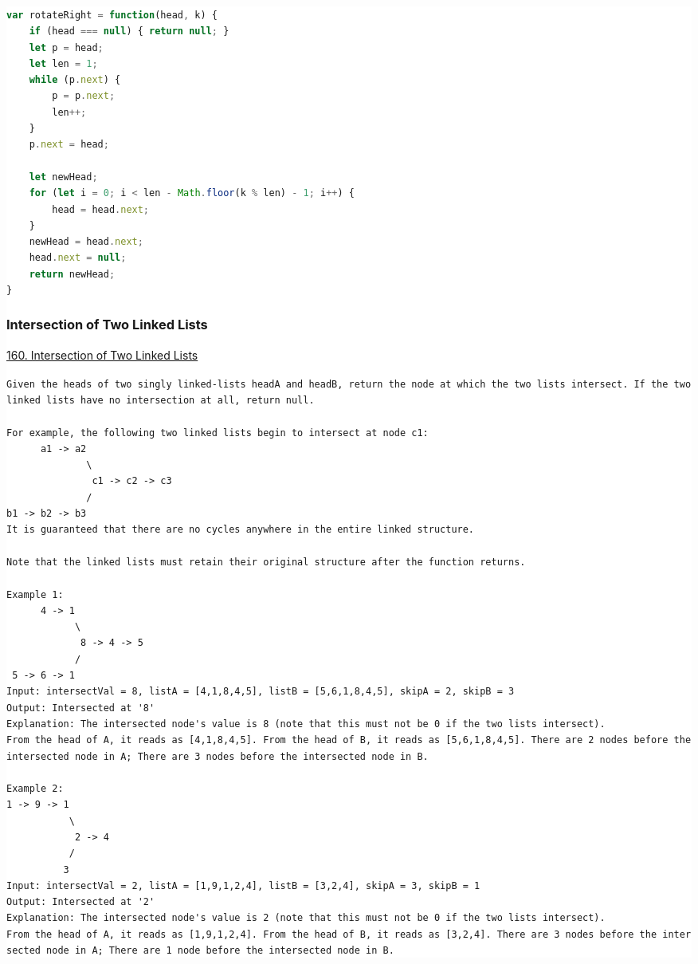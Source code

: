 ```javascript
var rotateRight = function(head, k) {
    if (head === null) { return null; }
    let p = head;
    let len = 1;
    while (p.next) {
        p = p.next;
        len++;
    }
    p.next = head;
    
    let newHead;
    for (let i = 0; i < len - Math.floor(k % len) - 1; i++) {
        head = head.next;
    }
    newHead = head.next;
    head.next = null;
    return newHead;
}
```


### Intersection of Two Linked Lists
[160. Intersection of Two Linked Lists](https://leetcode.com/problems/intersection-of-two-linked-lists/)

```html
Given the heads of two singly linked-lists headA and headB, return the node at which the two lists intersect. If the two linked lists have no intersection at all, return null.

For example, the following two linked lists begin to intersect at node c1:
      a1 -> a2
              \
               c1 -> c2 -> c3
              /
b1 -> b2 -> b3
It is guaranteed that there are no cycles anywhere in the entire linked structure.

Note that the linked lists must retain their original structure after the function returns.

Example 1:
      4 -> 1
            \
             8 -> 4 -> 5
            /
 5 -> 6 -> 1
Input: intersectVal = 8, listA = [4,1,8,4,5], listB = [5,6,1,8,4,5], skipA = 2, skipB = 3
Output: Intersected at '8'
Explanation: The intersected node's value is 8 (note that this must not be 0 if the two lists intersect).
From the head of A, it reads as [4,1,8,4,5]. From the head of B, it reads as [5,6,1,8,4,5]. There are 2 nodes before the intersected node in A; There are 3 nodes before the intersected node in B.

Example 2:
1 -> 9 -> 1
           \
            2 -> 4 
           /
          3
Input: intersectVal = 2, listA = [1,9,1,2,4], listB = [3,2,4], skipA = 3, skipB = 1
Output: Intersected at '2'
Explanation: The intersected node's value is 2 (note that this must not be 0 if the two lists intersect).
From the head of A, it reads as [1,9,1,2,4]. From the head of B, it reads as [3,2,4]. There are 3 nodes before the intersected node in A; There are 1 node before the intersected node in B.
```
